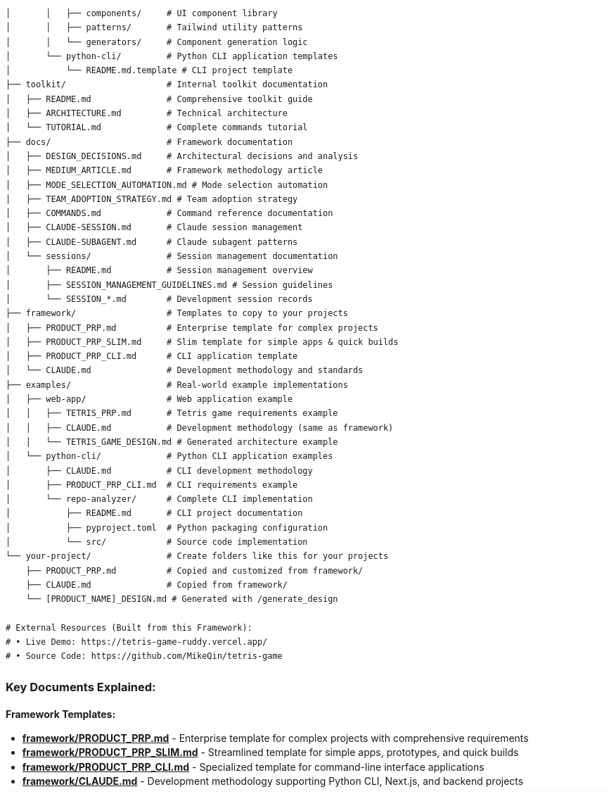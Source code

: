 ```
│       │   ├── components/     # UI component library
│       │   ├── patterns/       # Tailwind utility patterns
│       │   └── generators/     # Component generation logic
│       └── python-cli/         # Python CLI application templates
│           └── README.md.template # CLI project template
├── toolkit/                    # Internal toolkit documentation
│   ├── README.md               # Comprehensive toolkit guide
│   ├── ARCHITECTURE.md         # Technical architecture
│   └── TUTORIAL.md             # Complete commands tutorial
├── docs/                       # Framework documentation
│   ├── DESIGN_DECISIONS.md     # Architectural decisions and analysis
│   ├── MEDIUM_ARTICLE.md       # Framework methodology article
│   ├── MODE_SELECTION_AUTOMATION.md # Mode selection automation
│   ├── TEAM_ADOPTION_STRATEGY.md # Team adoption strategy
│   ├── COMMANDS.md             # Command reference documentation
│   ├── CLAUDE-SESSION.md       # Claude session management
│   ├── CLAUDE-SUBAGENT.md      # Claude subagent patterns
│   └── sessions/               # Session management documentation
│       ├── README.md           # Session management overview
│       ├── SESSION_MANAGEMENT_GUIDELINES.md # Session guidelines
│       └── SESSION_*.md        # Development session records
├── framework/                  # Templates to copy to your projects
│   ├── PRODUCT_PRP.md          # Enterprise template for complex projects
│   ├── PRODUCT_PRP_SLIM.md     # Slim template for simple apps & quick builds
│   ├── PRODUCT_PRP_CLI.md      # CLI application template
│   └── CLAUDE.md               # Development methodology and standards
├── examples/                   # Real-world example implementations
│   ├── web-app/                # Web application example
│   │   ├── TETRIS_PRP.md       # Tetris game requirements example
│   │   ├── CLAUDE.md           # Development methodology (same as framework)
│   │   └── TETRIS_GAME_DESIGN.md # Generated architecture example
│   └── python-cli/             # Python CLI application examples
│       ├── CLAUDE.md           # CLI development methodology
│       ├── PRODUCT_PRP_CLI.md  # CLI requirements example
│       └── repo-analyzer/      # Complete CLI implementation
│           ├── README.md       # CLI project documentation
│           ├── pyproject.toml  # Python packaging configuration
│           └── src/            # Source code implementation
└── your-project/               # Create folders like this for your projects
    ├── PRODUCT_PRP.md          # Copied and customized from framework/
    ├── CLAUDE.md               # Copied from framework/
    └── [PRODUCT_NAME]_DESIGN.md # Generated with /generate_design

# External Resources (Built from this Framework):
# • Live Demo: https://tetris-game-ruddy.vercel.app/
# • Source Code: https://github.com/MikeQin/tetris-game
```

### Key Documents Explained:

**Framework Templates:**
- **[framework/PRODUCT_PRP.md](./framework/PRODUCT_PRP.md)** - Enterprise template for complex projects with comprehensive requirements
- **[framework/PRODUCT_PRP_SLIM.md](./framework/PRODUCT_PRP_SLIM.md)** - Streamlined template for simple apps, prototypes, and quick builds
- **[framework/PRODUCT_PRP_CLI.md](./framework/PRODUCT_PRP_CLI.md)** - Specialized template for command-line interface applications
- **[framework/CLAUDE.md](./framework/CLAUDE.md)** - Development methodology supporting Python CLI, Next.js, and backend projects
